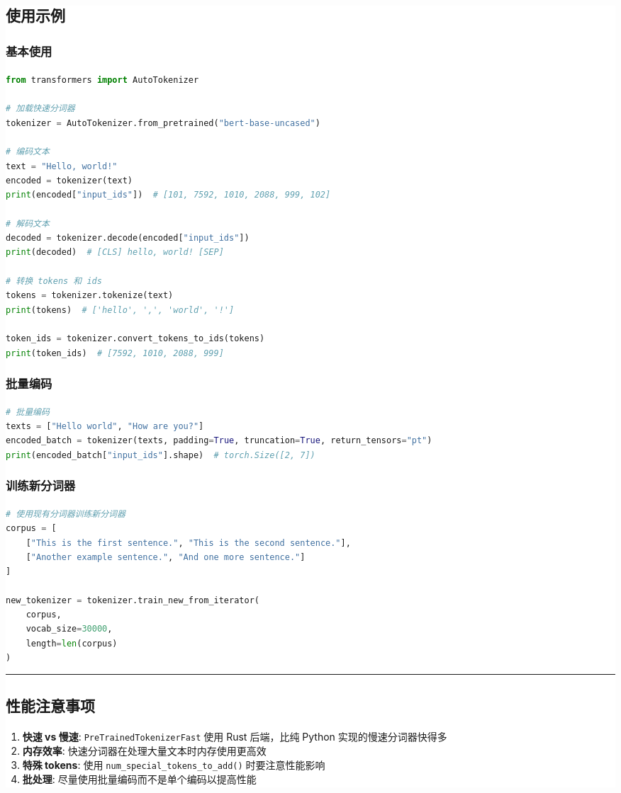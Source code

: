 ## 使用示例

### 基本使用

```python
from transformers import AutoTokenizer

# 加载快速分词器
tokenizer = AutoTokenizer.from_pretrained("bert-base-uncased")

# 编码文本
text = "Hello, world!"
encoded = tokenizer(text)
print(encoded["input_ids"])  # [101, 7592, 1010, 2088, 999, 102]

# 解码文本
decoded = tokenizer.decode(encoded["input_ids"])
print(decoded)  # [CLS] hello, world! [SEP]

# 转换 tokens 和 ids
tokens = tokenizer.tokenize(text)
print(tokens)  # ['hello', ',', 'world', '!']

token_ids = tokenizer.convert_tokens_to_ids(tokens)
print(token_ids)  # [7592, 1010, 2088, 999]
```

### 批量编码

```python
# 批量编码
texts = ["Hello world", "How are you?"]
encoded_batch = tokenizer(texts, padding=True, truncation=True, return_tensors="pt")
print(encoded_batch["input_ids"].shape)  # torch.Size([2, 7])
```

### 训练新分词器

```python
# 使用现有分词器训练新分词器
corpus = [
    ["This is the first sentence.", "This is the second sentence."],
    ["Another example sentence.", "And one more sentence."]
]

new_tokenizer = tokenizer.train_new_from_iterator(
    corpus,
    vocab_size=30000,
    length=len(corpus)
)
```

---

## 性能注意事项

1. **快速 vs 慢速**: `PreTrainedTokenizerFast` 使用 Rust 后端，比纯 Python 实现的慢速分词器快得多
2. **内存效率**: 快速分词器在处理大量文本时内存使用更高效
3. **特殊 tokens**: 使用 `num_special_tokens_to_add()` 时要注意性能影响
4. **批处理**: 尽量使用批量编码而不是单个编码以提高性能